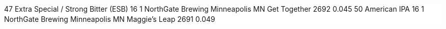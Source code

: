 <td style="text-align:right;">
47
</td>
<td style="text-align:left;">
Extra Special / Strong Bitter (ESB)
</td>
<td style="text-align:right;">
16
</td>
</tr>
<tr>
<td style="text-align:right;">
1
</td>
<td style="text-align:left;">
NorthGate Brewing
</td>
<td style="text-align:left;">
Minneapolis
</td>
<td style="text-align:left;">
MN
</td>
<td style="text-align:left;">
Get Together
</td>
<td style="text-align:right;">
2692
</td>
<td style="text-align:right;">
0.045
</td>
<td style="text-align:right;">
50
</td>
<td style="text-align:left;">
American IPA
</td>
<td style="text-align:right;">
16
</td>
</tr>
<tr>
<td style="text-align:right;">
1
</td>
<td style="text-align:left;">
NorthGate Brewing
</td>
<td style="text-align:left;">
Minneapolis
</td>
<td style="text-align:left;">
MN
</td>
<td style="text-align:left;">
Maggie’s Leap
</td>
<td style="text-align:right;">
2691
</td>
<td style="text-align:right;">
0.049
</td>